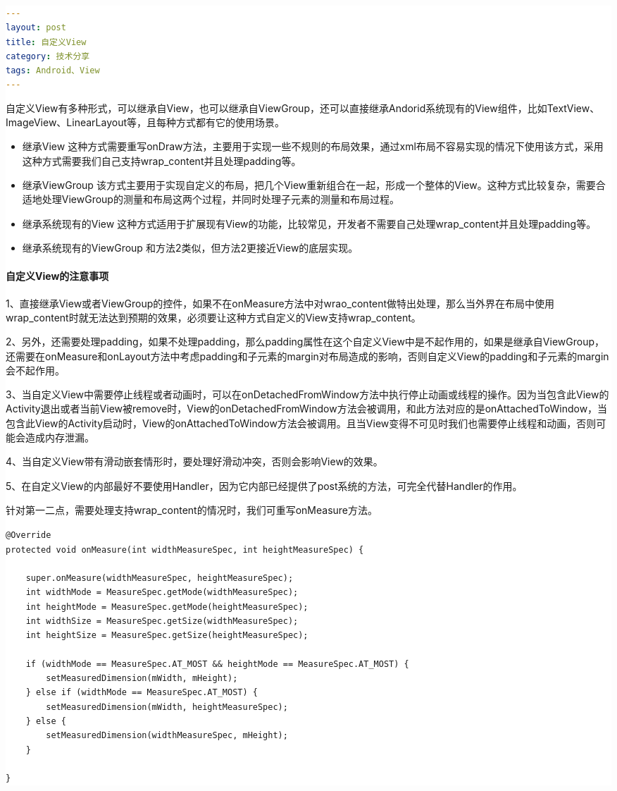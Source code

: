 ```yaml
---
layout: post
title: 自定义View
category: 技术分享
tags: Android、View
---
```




自定义View有多种形式，可以继承自View，也可以继承自ViewGroup，还可以直接继承Andorid系统现有的View组件，比如TextView、ImageView、LinearLayout等，且每种方式都有它的使用场景。

- 继承View
这种方式需要重写onDraw方法，主要用于实现一些不规则的布局效果，通过xml布局不容易实现的情况下使用该方式，采用这种方式需要我们自己支持wrap_content并且处理padding等。

- 继承ViewGroup
该方式主要用于实现自定义的布局，把几个View重新组合在一起，形成一个整体的View。这种方式比较复杂，需要合适地处理ViewGroup的测量和布局这两个过程，并同时处理子元素的测量和布局过程。

- 继承系统现有的View
这种方式适用于扩展现有View的功能，比较常见，开发者不需要自己处理wrap_content并且处理padding等。

- 继承系统现有的ViewGroup
和方法2类似，但方法2更接近View的底层实现。

#### 自定义View的注意事项

1、直接继承View或者ViewGroup的控件，如果不在onMeasure方法中对wrao_content做特出处理，那么当外界在布局中使用wrap_content时就无法达到预期的效果，必须要让这种方式自定义的View支持wrap_content。

2、另外，还需要处理padding，如果不处理padding，那么padding属性在这个自定义View中是不起作用的，如果是继承自ViewGroup，还需要在onMeasure和onLayout方法中考虑padding和子元素的margin对布局造成的影响，否则自定义View的padding和子元素的margin会不起作用。

3、当自定义View中需要停止线程或者动画时，可以在onDetachedFromWindow方法中执行停止动画或线程的操作。因为当包含此View的Activity退出或者当前View被remove时，View的onDetachedFromWindow方法会被调用，和此方法对应的是onAttachedToWindow，当包含此View的Activity启动时，View的onAttachedToWindow方法会被调用。且当View变得不可见时我们也需要停止线程和动画，否则可能会造成内存泄漏。


4、当自定义View带有滑动嵌套情形时，要处理好滑动冲突，否则会影响View的效果。

5、在自定义View的内部最好不要使用Handler，因为它内部已经提供了post系统的方法，可完全代替Handler的作用。


针对第一二点，需要处理支持wrap_content的情况时，我们可重写onMeasure方法。

```
@Override
protected void onMeasure(int widthMeasureSpec, int heightMeasureSpec) {

    super.onMeasure(widthMeasureSpec, heightMeasureSpec);
    int widthMode = MeasureSpec.getMode(widthMeasureSpec);
    int heightMode = MeasureSpec.getMode(heightMeasureSpec);
    int widthSize = MeasureSpec.getSize(widthMeasureSpec);
    int heightSize = MeasureSpec.getSize(heightMeasureSpec);

    if (widthMode == MeasureSpec.AT_MOST && heightMode == MeasureSpec.AT_MOST) {
        setMeasuredDimension(mWidth, mHeight);
    } else if (widthMode == MeasureSpec.AT_MOST) {
        setMeasuredDimension(mWidth, heightMeasureSpec);
    } else {
        setMeasuredDimension(widthMeasureSpec, mHeight);
    }

}
```
